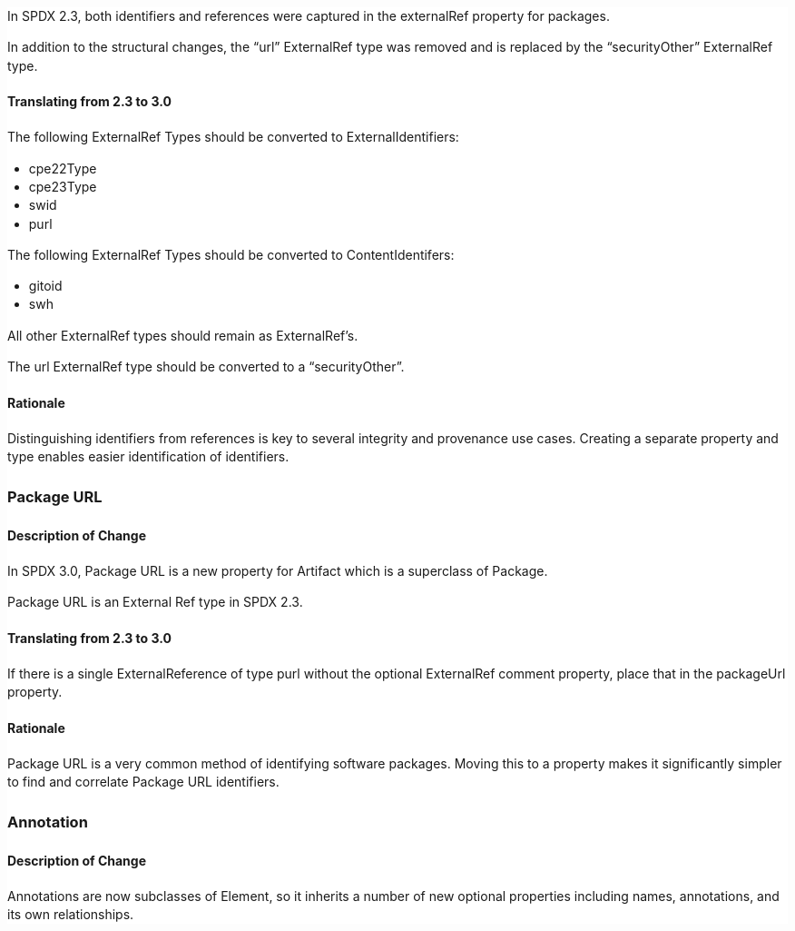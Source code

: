 In SPDX 2.3, both identifiers and references were captured in the externalRef
property for packages.

In addition to the structural changes, the “url” ExternalRef type was removed
and is replaced by the “securityOther” ExternalRef type.

#### Translating from 2.3 to 3.0

The following ExternalRef Types should be converted to ExternalIdentifiers:

- cpe22Type
- cpe23Type
- swid
- purl

The following ExternalRef Types should be converted to ContentIdentifers:

- gitoid
- swh

All other ExternalRef types should remain as ExternalRef’s.

The url ExternalRef type should be converted to a “securityOther”.

#### Rationale

Distinguishing identifiers from references is key to several integrity and
provenance use cases.
Creating a separate property and type enables easier identification of
identifiers.

### Package URL

#### Description of Change

In SPDX 3.0, Package URL is a new property for Artifact which is a superclass
of Package.

Package URL is an External Ref type in SPDX 2.3.

#### Translating from 2.3 to 3.0

If there is a single ExternalReference of type purl without the optional
ExternalRef comment property, place that in the packageUrl property.

#### Rationale

Package URL is  a very common method of identifying software packages.
Moving this to a property makes it significantly simpler to find and correlate
Package URL identifiers.

### Annotation

#### Description of Change

Annotations are now subclasses of Element, so it inherits a number of new
optional properties including names, annotations, and its own relationships.

